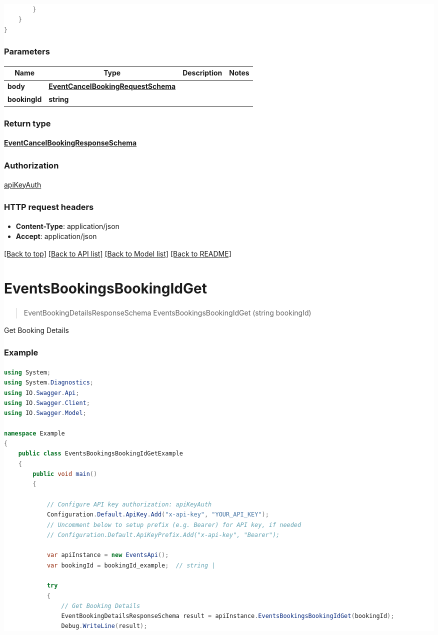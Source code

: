```csharp
        }
    }
}
```

### Parameters

Name | Type | Description  | Notes
------------- | ------------- | ------------- | -------------
 **body** | [**EventCancelBookingRequestSchema**](EventCancelBookingRequestSchema.md)|  | 
 **bookingId** | **string**|  | 

### Return type

[**EventCancelBookingResponseSchema**](EventCancelBookingResponseSchema.md)

### Authorization

[apiKeyAuth](../README.md#apiKeyAuth)

### HTTP request headers

 - **Content-Type**: application/json
 - **Accept**: application/json

[[Back to top]](#) [[Back to API list]](../README.md#documentation-for-api-endpoints) [[Back to Model list]](../README.md#documentation-for-models) [[Back to README]](../README.md)

<a name="eventsbookingsbookingidget"></a>
# **EventsBookingsBookingIdGet**
> EventBookingDetailsResponseSchema EventsBookingsBookingIdGet (string bookingId)

Get Booking Details

### Example
```csharp
using System;
using System.Diagnostics;
using IO.Swagger.Api;
using IO.Swagger.Client;
using IO.Swagger.Model;

namespace Example
{
    public class EventsBookingsBookingIdGetExample
    {
        public void main()
        {

            // Configure API key authorization: apiKeyAuth
            Configuration.Default.ApiKey.Add("x-api-key", "YOUR_API_KEY");
            // Uncomment below to setup prefix (e.g. Bearer) for API key, if needed
            // Configuration.Default.ApiKeyPrefix.Add("x-api-key", "Bearer");

            var apiInstance = new EventsApi();
            var bookingId = bookingId_example;  // string | 

            try
            {
                // Get Booking Details
                EventBookingDetailsResponseSchema result = apiInstance.EventsBookingsBookingIdGet(bookingId);
                Debug.WriteLine(result);
```